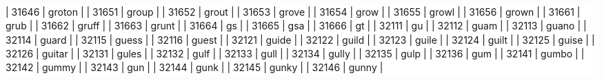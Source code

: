 | 31646 | groton |
| 31651 | group  |
| 31652 | grout  |
| 31653 | grove  |
| 31654 | grow   |
| 31655 | growl  |
| 31656 | grown  |
| 31661 | grub   |
| 31662 | gruff  |
| 31663 | grunt  |
| 31664 | gs     |
| 31665 | gsa    |
| 31666 | gt     |
| 32111 | gu     |
| 32112 | guam   |
| 32113 | guano  |
| 32114 | guard  |
| 32115 | guess  |
| 32116 | guest  |
| 32121 | guide  |
| 32122 | guild  |
| 32123 | guile  |
| 32124 | guilt  |
| 32125 | guise  |
| 32126 | guitar |
| 32131 | gules  |
| 32132 | gulf   |
| 32133 | gull   |
| 32134 | gully  |
| 32135 | gulp   |
| 32136 | gum    |
| 32141 | gumbo  |
| 32142 | gummy  |
| 32143 | gun    |
| 32144 | gunk   |
| 32145 | gunky  |
| 32146 | gunny  |